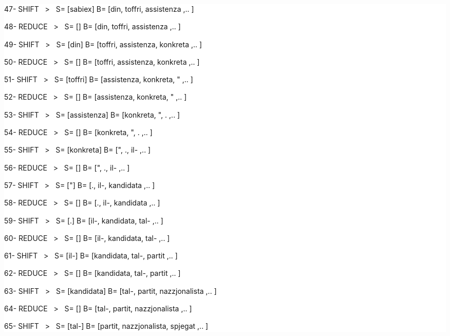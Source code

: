 

47- SHIFT&nbsp;&nbsp;&nbsp;>&nbsp;&nbsp;&nbsp;S= [sabiex]   B= [din, toffri, assistenza ,.. ]



48- REDUCE&nbsp;&nbsp;&nbsp;>&nbsp;&nbsp;&nbsp;S= []   B= [din, toffri, assistenza ,.. ]



49- SHIFT&nbsp;&nbsp;&nbsp;>&nbsp;&nbsp;&nbsp;S= [din]   B= [toffri, assistenza, konkreta ,.. ]



50- REDUCE&nbsp;&nbsp;&nbsp;>&nbsp;&nbsp;&nbsp;S= []   B= [toffri, assistenza, konkreta ,.. ]



51- SHIFT&nbsp;&nbsp;&nbsp;>&nbsp;&nbsp;&nbsp;S= [toffri]   B= [assistenza, konkreta, " ,.. ]



52- REDUCE&nbsp;&nbsp;&nbsp;>&nbsp;&nbsp;&nbsp;S= []   B= [assistenza, konkreta, " ,.. ]



53- SHIFT&nbsp;&nbsp;&nbsp;>&nbsp;&nbsp;&nbsp;S= [assistenza]   B= [konkreta, ", . ,.. ]



54- REDUCE&nbsp;&nbsp;&nbsp;>&nbsp;&nbsp;&nbsp;S= []   B= [konkreta, ", . ,.. ]



55- SHIFT&nbsp;&nbsp;&nbsp;>&nbsp;&nbsp;&nbsp;S= [konkreta]   B= [", ., il- ,.. ]



56- REDUCE&nbsp;&nbsp;&nbsp;>&nbsp;&nbsp;&nbsp;S= []   B= [", ., il- ,.. ]



57- SHIFT&nbsp;&nbsp;&nbsp;>&nbsp;&nbsp;&nbsp;S= ["]   B= [., il-, kandidata ,.. ]



58- REDUCE&nbsp;&nbsp;&nbsp;>&nbsp;&nbsp;&nbsp;S= []   B= [., il-, kandidata ,.. ]



59- SHIFT&nbsp;&nbsp;&nbsp;>&nbsp;&nbsp;&nbsp;S= [.]   B= [il-, kandidata, tal- ,.. ]



60- REDUCE&nbsp;&nbsp;&nbsp;>&nbsp;&nbsp;&nbsp;S= []   B= [il-, kandidata, tal- ,.. ]



61- SHIFT&nbsp;&nbsp;&nbsp;>&nbsp;&nbsp;&nbsp;S= [il-]   B= [kandidata, tal-, partit ,.. ]



62- REDUCE&nbsp;&nbsp;&nbsp;>&nbsp;&nbsp;&nbsp;S= []   B= [kandidata, tal-, partit ,.. ]



63- SHIFT&nbsp;&nbsp;&nbsp;>&nbsp;&nbsp;&nbsp;S= [kandidata]   B= [tal-, partit, nazzjonalista ,.. ]



64- REDUCE&nbsp;&nbsp;&nbsp;>&nbsp;&nbsp;&nbsp;S= []   B= [tal-, partit, nazzjonalista ,.. ]



65- SHIFT&nbsp;&nbsp;&nbsp;>&nbsp;&nbsp;&nbsp;S= [tal-]   B= [partit, nazzjonalista, spjegat ,.. ]
